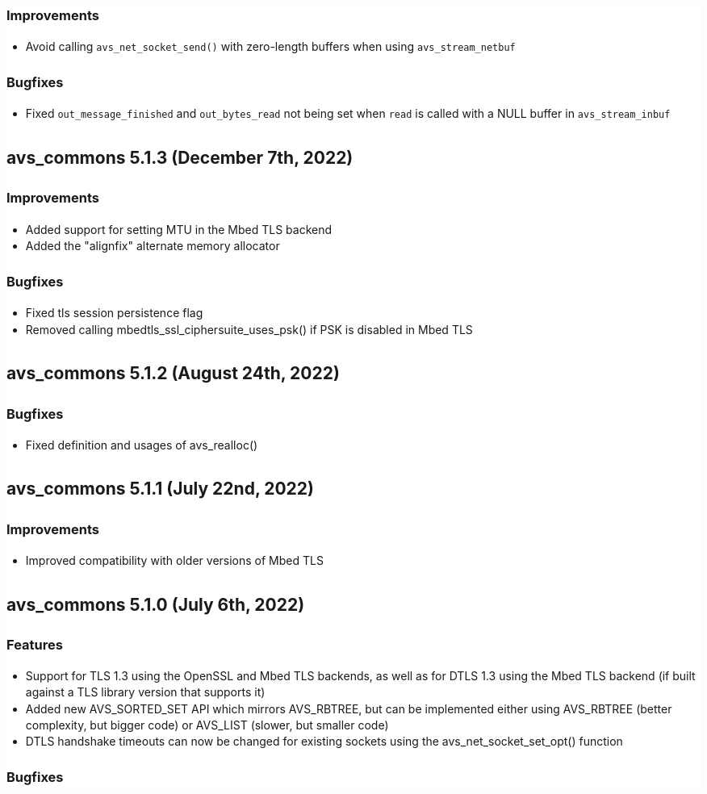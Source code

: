 ### Improvements

* Avoid calling ``avs_net_socket_send()`` with zero-length buffers when using
  ``avs_stream_netbuf``

### Bugfixes

* Fixed ``out_message_finished`` and ``out_bytes_read`` not being set when
  ``read`` is called with a NULL buffer in ``avs_stream_inbuf``

## avs_commons 5.1.3 (December 7th, 2022)

### Improvements

* Added support for setting MTU in the Mbed TLS backend
* Added the "alignfix" alternate memory allocator

### Bugfixes

* Fixed tls session persistence flag
* Removed calling mbedtls_ssl_ciphersuite_uses_psk() if PSK is disabled in
  Mbed TLS

## avs_commons 5.1.2 (August 24th, 2022)

### Bugfixes

* Fixed definition and usages of avs_realloc()

## avs_commons 5.1.1 (July 22nd, 2022)

### Improvements

* Improved compatibility with older versions of Mbed TLS

## avs_commons 5.1.0 (July 6th, 2022)

### Features

* Support for TLS 1.3 using the OpenSSL and Mbed TLS backends, as well as for
  DTLS 1.3 using the Mbed TLS backend (if built against a TLS library version
  that supports it)
* Added new AVS_SORTED_SET API which mirrors AVS_RBTREE, but can be implemented
  either using AVS_RBTREE (better complexity, but bigger code) or AVS_LIST
  (slower, but smaller code)
* DTLS handshake timeouts can now be changed for existing sockets using the
  avs_net_socket_set_opt() function

### Bugfixes

